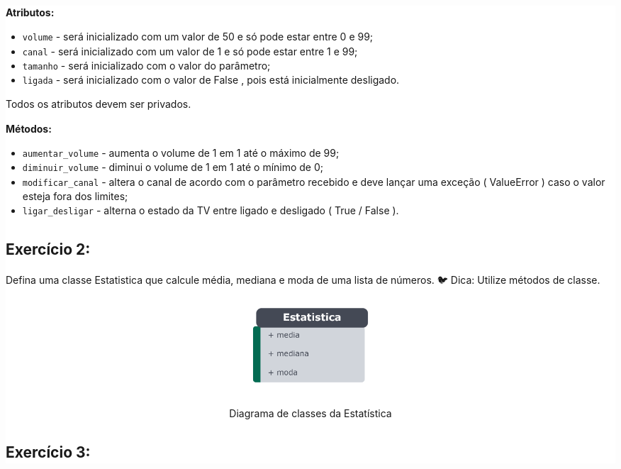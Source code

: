 **Atributos:**

* `volume` - será inicializado com um valor de 50 e só pode estar entre 0 e 99;
* `canal` - será inicializado com um valor de 1 e só pode estar entre 1 e 99;
* `tamanho` - será inicializado com o valor do parâmetro;
* `ligada` - será inicializado com o valor de False , pois está inicialmente desligado.

Todos os atributos devem ser privados.

**Métodos:**

* `aumentar_volume` - aumenta o volume de 1 em 1 até o máximo de 99;
* `diminuir_volume` - diminui o volume de 1 em 1 até o mínimo de 0;
* `modificar_canal` - altera o canal de acordo com o parâmetro recebido e deve lançar uma exceção ( ValueError ) caso o valor esteja fora dos limites;
* `ligar_desligar` - alterna o estado da TV entre ligado e desligado ( True / False ).

## Exercício 2:

Defina uma classe Estatistica que calcule média, mediana e moda de uma lista de números.
🐦 Dica: Utilize métodos de classe.
<p align="center">
    <img src="ex2.png" width="200px">
</p>
<p align="center">
    Diagrama de classes da Estatística
</p>

## Exercício 3:
